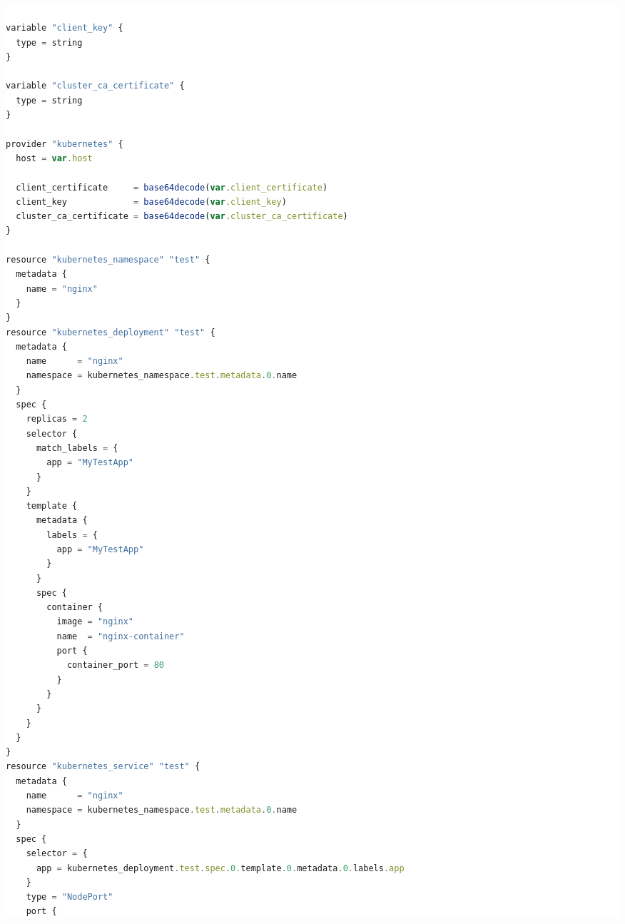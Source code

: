 ```jsx

variable "client_key" {
  type = string
}

variable "cluster_ca_certificate" {
  type = string
}

provider "kubernetes" {
  host = var.host

  client_certificate     = base64decode(var.client_certificate)
  client_key             = base64decode(var.client_key)
  cluster_ca_certificate = base64decode(var.cluster_ca_certificate)
}

resource "kubernetes_namespace" "test" {
  metadata {
    name = "nginx"
  }
}
resource "kubernetes_deployment" "test" {
  metadata {
    name      = "nginx"
    namespace = kubernetes_namespace.test.metadata.0.name
  }
  spec {
    replicas = 2
    selector {
      match_labels = {
        app = "MyTestApp"
      }
    }
    template {
      metadata {
        labels = {
          app = "MyTestApp"
        }
      }
      spec {
        container {
          image = "nginx"
          name  = "nginx-container"
          port {
            container_port = 80
          }
        }
      }
    }
  }
}
resource "kubernetes_service" "test" {
  metadata {
    name      = "nginx"
    namespace = kubernetes_namespace.test.metadata.0.name
  }
  spec {
    selector = {
      app = kubernetes_deployment.test.spec.0.template.0.metadata.0.labels.app
    }
    type = "NodePort"
    port {
```